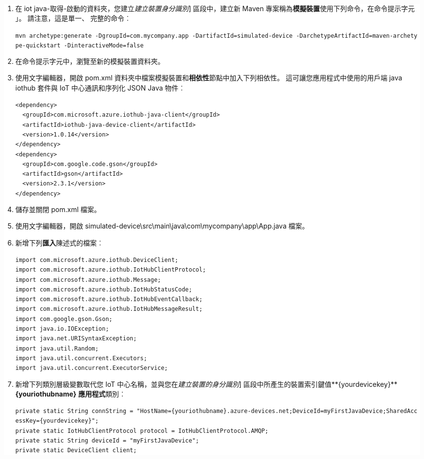 1. 在 iot java-取得-啟動的資料夾，您建立*建立裝置身分識別*] 區段中，建立新 Maven 專案稱為**模擬裝置**使用下列命令，在命令提示字元 」。 請注意，這是單一、 完整的命令︰

    ```
    mvn archetype:generate -DgroupId=com.mycompany.app -DartifactId=simulated-device -DarchetypeArtifactId=maven-archetype-quickstart -DinteractiveMode=false
    ```

2. 在命令提示字元中，瀏覽至新的模擬裝置資料夾。

3. 使用文字編輯器，開啟 pom.xml 資料夾中檔案模擬裝置和**相依性**節點中加入下列相依性。 這可讓您應用程式中使用的用戶端 java iothub 套件與 IoT 中心通訊和序列化 JSON Java 物件︰

    ```
    <dependency>
      <groupId>com.microsoft.azure.iothub-java-client</groupId>
      <artifactId>iothub-java-device-client</artifactId>
      <version>1.0.14</version>
    </dependency>
    <dependency>
      <groupId>com.google.code.gson</groupId>
      <artifactId>gson</artifactId>
      <version>2.3.1</version>
    </dependency>
    ```

4. 儲存並關閉 pom.xml 檔案。

5. 使用文字編輯器，開啟 simulated-device\src\main\java\com\mycompany\app\App.java 檔案。

6. 新增下列**匯入**陳述式的檔案︰

    ```
    import com.microsoft.azure.iothub.DeviceClient;
    import com.microsoft.azure.iothub.IotHubClientProtocol;
    import com.microsoft.azure.iothub.Message;
    import com.microsoft.azure.iothub.IotHubStatusCode;
    import com.microsoft.azure.iothub.IotHubEventCallback;
    import com.microsoft.azure.iothub.IotHubMessageResult;
    import com.google.gson.Gson;
    import java.io.IOException;
    import java.net.URISyntaxException;
    import java.util.Random;
    import java.util.concurrent.Executors;
    import java.util.concurrent.ExecutorService;
    ```

7. 新增下列類別層級變數取代您 IoT 中心名稱，並與您在*建立裝置的身分識別*] 區段中所產生的裝置索引鍵值**{yourdevicekey}** **{youriothubname}** **應用程式**類別︰

    ```
    private static String connString = "HostName={youriothubname}.azure-devices.net;DeviceId=myFirstJavaDevice;SharedAccessKey={yourdevicekey}";
    private static IotHubClientProtocol protocol = IotHubClientProtocol.AMQP;
    private static String deviceId = "myFirstJavaDevice";
    private static DeviceClient client;
    ```
